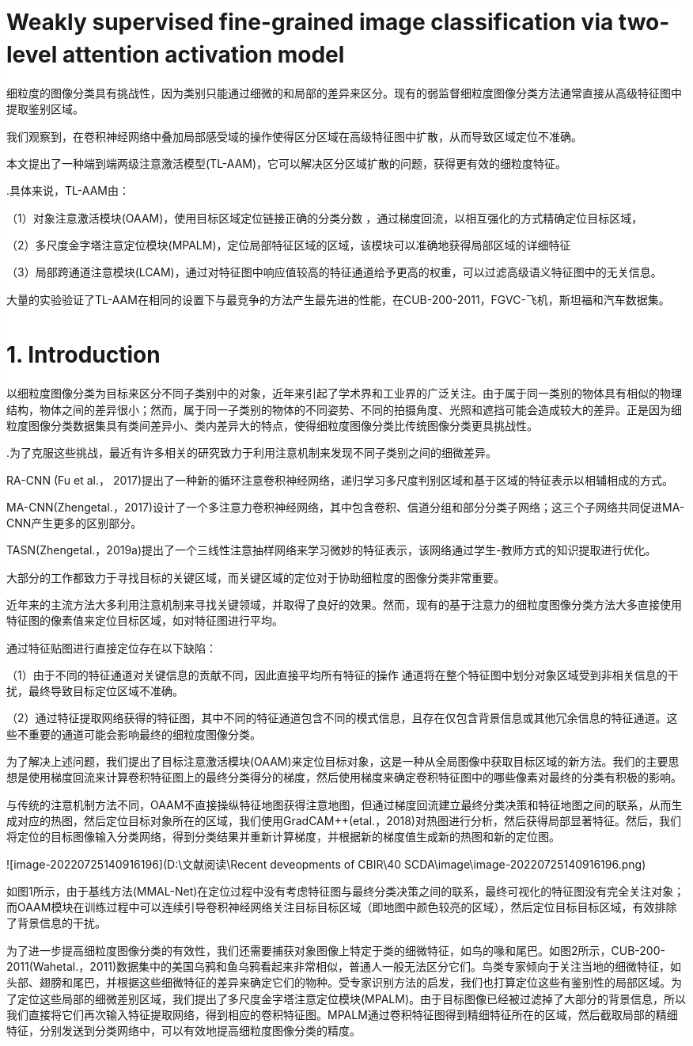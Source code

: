 # Weakly supervised fine-grained image classification via two-level attention activation model

细粒度的图像分类具有挑战性，因为类别只能通过细微的和局部的差异来区分。现有的弱监督细粒度图像分类方法通常直接从高级特征图中提取鉴别区域。

我们观察到，在卷积神经网络中叠加局部感受域的操作使得区分区域在高级特征图中扩散，从而导致区域定位不准确。

本文提出了一种端到端两级注意激活模型(TL-AAM)，它可以解决区分区域扩散的问题，获得更有效的细粒度特征。

.具体来说，TL-AAM由：

（1）对象注意激活模块(OAAM)，使用目标区域定位链接正确的分类分数 ，通过梯度回流，以相互强化的方式精确定位目标区域，

（2）多尺度金字塔注意定位模块(MPALM)，定位局部特征区域的区域，该模块可以准确地获得局部区域的详细特征

（3）局部跨通道注意模块(LCAM)，通过对特征图中响应值较高的特征通道给予更高的权重，可以过滤高级语义特征图中的无关信息。

大量的实验验证了TL-AAM在相同的设置下与最竞争的方法产生最先进的性能，在CUB-200-2011，FGVC-飞机，斯坦福和汽车数据集。

# **1. Introduction**

以细粒度图像分类为目标来区分不同子类别中的对象，近年来引起了学术界和工业界的广泛关注。由于属于同一类别的物体具有相似的物理结构，物体之间的差异很小；然而，属于同一子类别的物体的不同姿势、不同的拍摄角度、光照和遮挡可能会造成较大的差异。正是因为细粒度图像分类数据集具有类间差异小、类内差异大的特点，使得细粒度图像分类比传统图像分类更具挑战性。

.为了克服这些挑战，最近有许多相关的研究致力于利用注意机制来发现不同子类别之间的细微差异。

RA-CNN (Fu et al.， 2017)提出了一种新的循环注意卷积神经网络，递归学习多尺度判别区域和基于区域的特征表示以相辅相成的方式。

MA-CNN(Zhengetal.，2017)设计了一个多注意力卷积神经网络，其中包含卷积、信道分组和部分分类子网络；这三个子网络共同促进MA-CNN产生更多的区别部分。

TASN(Zhengetal.，2019a)提出了一个三线性注意抽样网络来学习微妙的特征表示，该网络通过学生-教师方式的知识提取进行优化。



大部分的工作都致力于寻找目标的关键区域，而关键区域的定位对于协助细粒度的图像分类非常重要。

近年来的主流方法大多利用注意机制来寻找关键领域，并取得了良好的效果。然而，现有的基于注意力的细粒度图像分类方法大多直接使用特征图的像素值来定位目标区域，如对特征图进行平均。

通过特征贴图进行直接定位存在以下缺陷：

（1）由于不同的特征通道对关键信息的贡献不同，因此直接平均所有特征的操作
通道将在整个特征图中划分对象区域受到非相关信息的干扰，最终导致目标定位区域不准确。

（2）通过特征提取网络获得的特征图，其中不同的特征通道包含不同的模式信息，且存在仅包含背景信息或其他冗余信息的特征通道。这些不重要的通道可能会影响最终的细粒度图像分类。



为了解决上述问题，我们提出了目标注意激活模块(OAAM)来定位目标对象，这是一种从全局图像中获取目标区域的新方法。我们的主要思想是使用梯度回流来计算卷积特征图上的最终分类得分的梯度，然后使用梯度来确定卷积特征图中的哪些像素对最终的分类有积极的影响。

与传统的注意机制方法不同，OAAM不直接操纵特征地图获得注意地图，但通过梯度回流建立最终分类决策和特征地图之间的联系，从而生成对应的热图，然后定位目标对象所在的区域，我们使用GradCAM++(etal.，2018)对热图进行分析，然后获得局部显著特征。然后，我们将定位的目标图像输入分类网络，得到分类结果并重新计算梯度，并根据新的梯度值生成新的热图和新的定位图。

![image-20220725140916196](D:\文献阅读\Recent deveopments of CBIR\40 SCDA\image\image-20220725140916196.png)

如图1所示，由于基线方法(MMAL-Net)在定位过程中没有考虑特征图与最终分类决策之间的联系，最终可视化的特征图没有完全关注对象；而OAAM模块在训练过程中可以连续引导卷积神经网络关注目标目标区域（即地图中颜色较亮的区域），然后定位目标目标区域，有效排除了背景信息的干扰。

为了进一步提高细粒度图像分类的有效性，我们还需要捕获对象图像上特定于类的细微特征，如鸟的喙和尾巴。如图2所示，CUB-200-2011(Wahetal.，2011)数据集中的美国乌鸦和鱼乌鸦看起来非常相似，普通人一般无法区分它们。鸟类专家倾向于关注当地的细微特征，如头部、翅膀和尾巴，并根据这些细微特征的差异来确定它们的物种。受专家识别方法的启发，我们也打算定位这些有鉴别性的局部区域。为了定位这些局部的细微差别区域，我们提出了多尺度金字塔注意定位模块(MPALM)。由于目标图像已经被过滤掉了大部分的背景信息，所以我们直接将它们再次输入特征提取网络，得到相应的卷积特征图。MPALM通过卷积特征图得到精细特征所在的区域，然后截取局部的精细特征，分别发送到分类网络中，可以有效地提高细粒度图像分类的精度。
